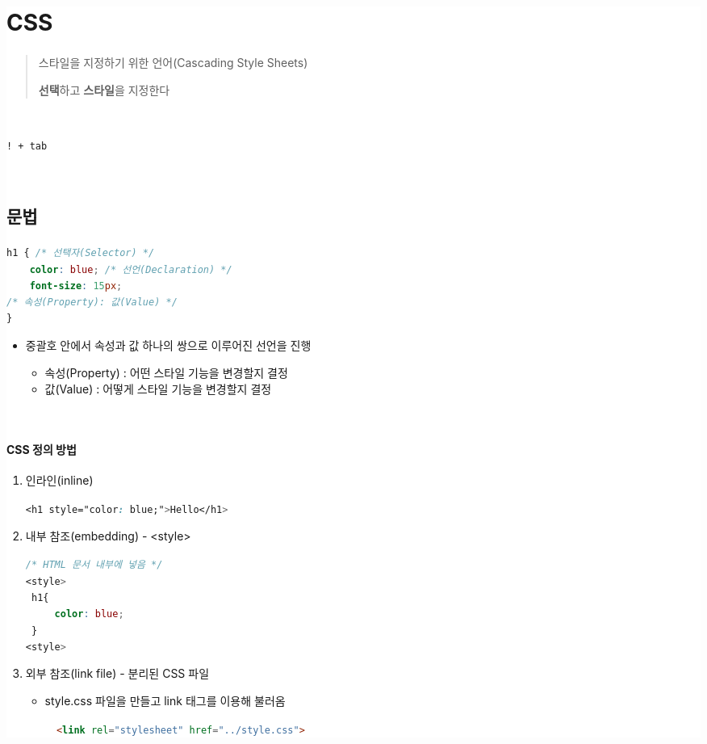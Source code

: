 # CSS

> 스타일을 지정하기 위한 언어(Cascading Style Sheets)
>
> **선택**하고 **스타일**을 지정한다

​    

```
! + tab
```

​     

## 문법

```css
h1 { /* 선택자(Selector) */
	color: blue; /* 선언(Declaration) */
	font-size: 15px;
/* 속성(Property): 값(Value) */
}
```

* 중괄호 안에서 속성과 값 하나의 쌍으로 이루어진 선언을 진행

  * 속성(Property) : 어떤 스타일 기능을 변경할지 결정
  * 값(Value) : 어떻게 스타일 기능을 변경할지 결정

  ​    

#### CSS 정의 방법

1. 인라인(inline)

   ```css
   <h1 style="color: blue;">Hello</h1>
   ```

2. 내부 참조(embedding) - \<style>

   ```css
   /* HTML 문서 내부에 넣음 */
   <style>
   	h1{
     	color: blue;
   	}
   <style>
   ```

3. 외부 참조(link file) - 분리된 CSS 파일

   * style.css 파일을 만들고 link 태그를 이용해 불러옴

     ```html
       <link rel="stylesheet" href="../style.css">
     ```
